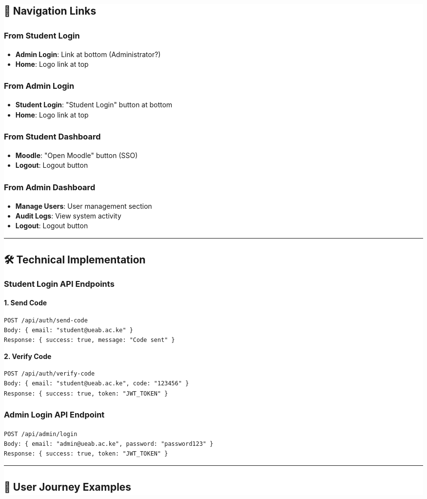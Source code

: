 
## 🔗 Navigation Links

### From Student Login
- **Admin Login**: Link at bottom (Administrator?)
- **Home**: Logo link at top

### From Admin Login
- **Student Login**: "Student Login" button at bottom
- **Home**: Logo link at top

### From Student Dashboard
- **Moodle**: "Open Moodle" button (SSO)
- **Logout**: Logout button

### From Admin Dashboard
- **Manage Users**: User management section
- **Audit Logs**: View system activity
- **Logout**: Logout button

---

## 🛠️ Technical Implementation

### Student Login API Endpoints

**1. Send Code**
```
POST /api/auth/send-code
Body: { email: "student@ueab.ac.ke" }
Response: { success: true, message: "Code sent" }
```

**2. Verify Code**
```
POST /api/auth/verify-code
Body: { email: "student@ueab.ac.ke", code: "123456" }
Response: { success: true, token: "JWT_TOKEN" }
```

### Admin Login API Endpoint

```
POST /api/admin/login
Body: { email: "admin@ueab.ac.ke", password: "password123" }
Response: { success: true, token: "JWT_TOKEN" }
```

---

## 📝 User Journey Examples
